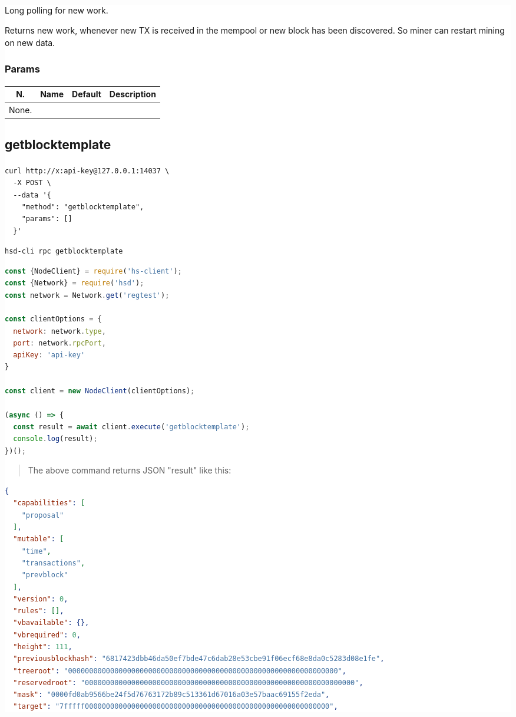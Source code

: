 Long polling for new work.

Returns new work, whenever new TX is received in the mempool or
new block has been discovered. So miner can restart mining on new data.

### Params
N. | Name | Default |  Description
--------- | --------- | --------- | -----------
None. |



## getblocktemplate

```shell--curl
curl http://x:api-key@127.0.0.1:14037 \
  -X POST \
  --data '{
    "method": "getblocktemplate",
    "params": []
  }'
```

```shell--cli
hsd-cli rpc getblocktemplate
```

```javascript
const {NodeClient} = require('hs-client');
const {Network} = require('hsd');
const network = Network.get('regtest');

const clientOptions = {
  network: network.type,
  port: network.rpcPort,
  apiKey: 'api-key'
}

const client = new NodeClient(clientOptions);

(async () => {
  const result = await client.execute('getblocktemplate');
  console.log(result);
})();
```

> The above command returns JSON "result" like this:

```json
{
  "capabilities": [
    "proposal"
  ],
  "mutable": [
    "time",
    "transactions",
    "prevblock"
  ],
  "version": 0,
  "rules": [],
  "vbavailable": {},
  "vbrequired": 0,
  "height": 111,
  "previousblockhash": "6817423dbb46da50ef7bde47c6dab28e53cbe91f06ecf68e8da0c5283d08e1fe",
  "treeroot": "0000000000000000000000000000000000000000000000000000000000000000",
  "reservedroot": "0000000000000000000000000000000000000000000000000000000000000000",
  "mask": "0000fd0ab9566be24f5d76763172b89c513361d67016a03e57baac69155f2eda",
  "target": "7fffff0000000000000000000000000000000000000000000000000000000000",
```